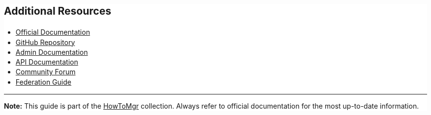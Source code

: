 ## Additional Resources

- [Official Documentation](https://docs.joinpeertube.org/)
- [GitHub Repository](https://github.com/Chocobozzz/PeerTube)
- [Admin Documentation](https://docs.joinpeertube.org/admin)
- [API Documentation](https://docs.joinpeertube.org/api-rest-reference.html)
- [Community Forum](https://framacolibri.org/c/peertube)
- [Federation Guide](https://docs.joinpeertube.org/admin/following-instances)

---

**Note:** This guide is part of the [HowToMgr](https://howtomgr.github.io) collection. Always refer to official documentation for the most up-to-date information.